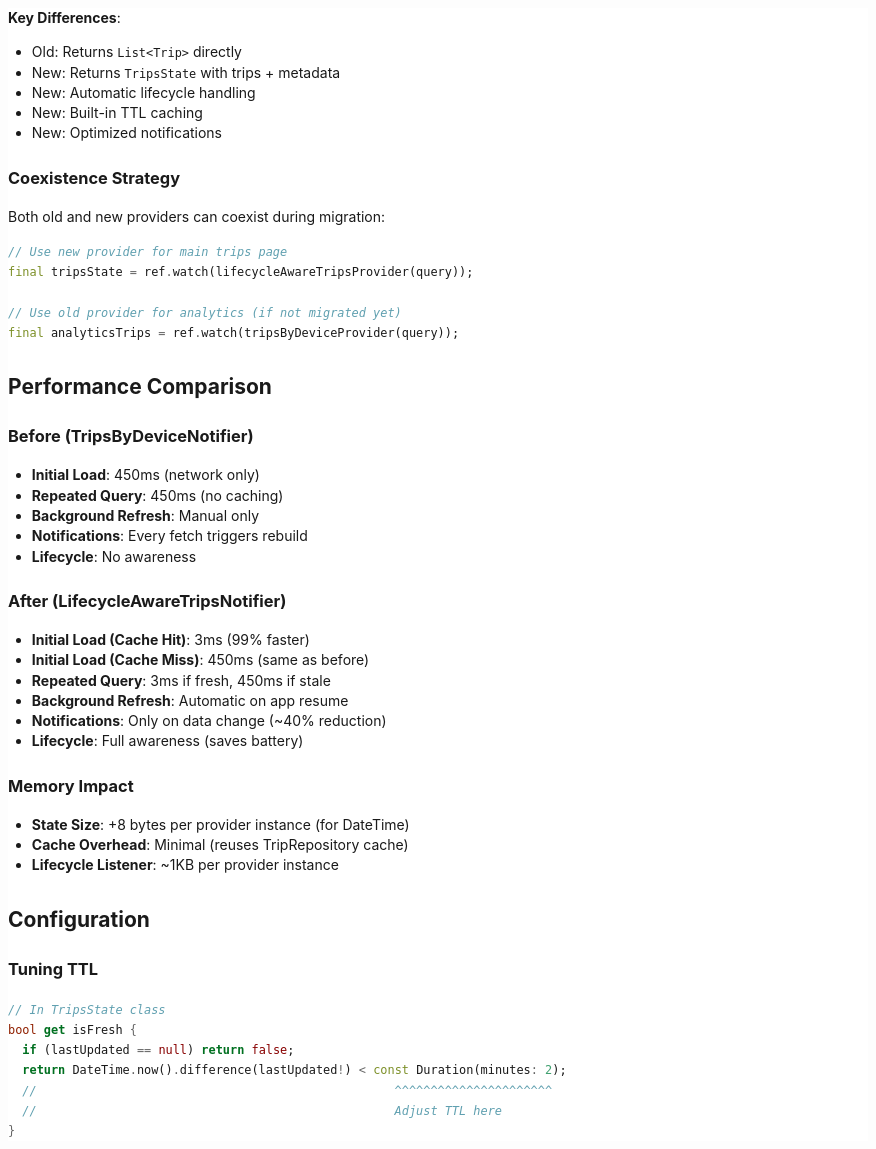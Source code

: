 **Key Differences**:
- Old: Returns `List<Trip>` directly
- New: Returns `TripsState` with trips + metadata
- New: Automatic lifecycle handling
- New: Built-in TTL caching
- New: Optimized notifications

### Coexistence Strategy

Both old and new providers can coexist during migration:

```dart
// Use new provider for main trips page
final tripsState = ref.watch(lifecycleAwareTripsProvider(query));

// Use old provider for analytics (if not migrated yet)
final analyticsTrips = ref.watch(tripsByDeviceProvider(query));
```

## Performance Comparison

### Before (TripsByDeviceNotifier)

- **Initial Load**: 450ms (network only)
- **Repeated Query**: 450ms (no caching)
- **Background Refresh**: Manual only
- **Notifications**: Every fetch triggers rebuild
- **Lifecycle**: No awareness

### After (LifecycleAwareTripsNotifier)

- **Initial Load (Cache Hit)**: 3ms (99% faster)
- **Initial Load (Cache Miss)**: 450ms (same as before)
- **Repeated Query**: 3ms if fresh, 450ms if stale
- **Background Refresh**: Automatic on app resume
- **Notifications**: Only on data change (~40% reduction)
- **Lifecycle**: Full awareness (saves battery)

### Memory Impact

- **State Size**: +8 bytes per provider instance (for DateTime)
- **Cache Overhead**: Minimal (reuses TripRepository cache)
- **Lifecycle Listener**: ~1KB per provider instance

## Configuration

### Tuning TTL

```dart
// In TripsState class
bool get isFresh {
  if (lastUpdated == null) return false;
  return DateTime.now().difference(lastUpdated!) < const Duration(minutes: 2);
  //                                                  ^^^^^^^^^^^^^^^^^^^^^^
  //                                                  Adjust TTL here
}
```
